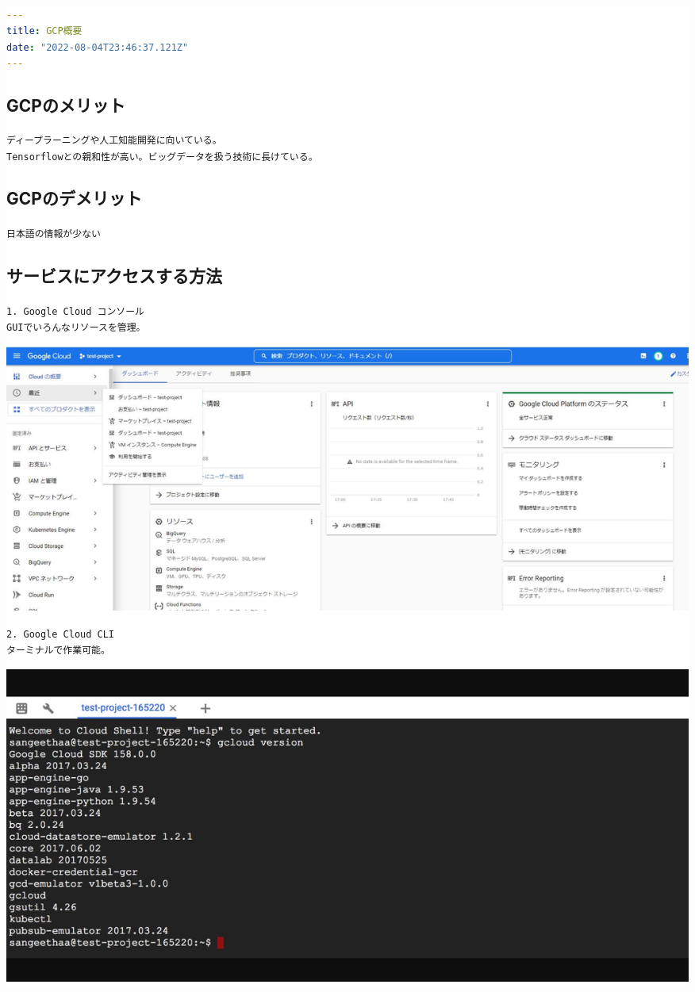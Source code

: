 ```yaml
---
title: GCP概要
date: "2022-08-04T23:46:37.121Z"
---
```


## GCPのメリット

    ディープラーニングや人工知能開発に向いている。
    Tensorflowとの親和性が高い。ビッグデータを扱う技術に長けている。

## GCPのデメリット

    日本語の情報が少ない

## サービスにアクセスする方法

    1. Google Cloud コンソール
    GUIでいろんなリソースを管理。

![Chinese Salty Egg](./rapture_20220804175940.jpg)

    2. Google Cloud CLI
    ターミナルで作業可能。
![Chinese Salty Egg](./rapture_20220804181353.jpg)
